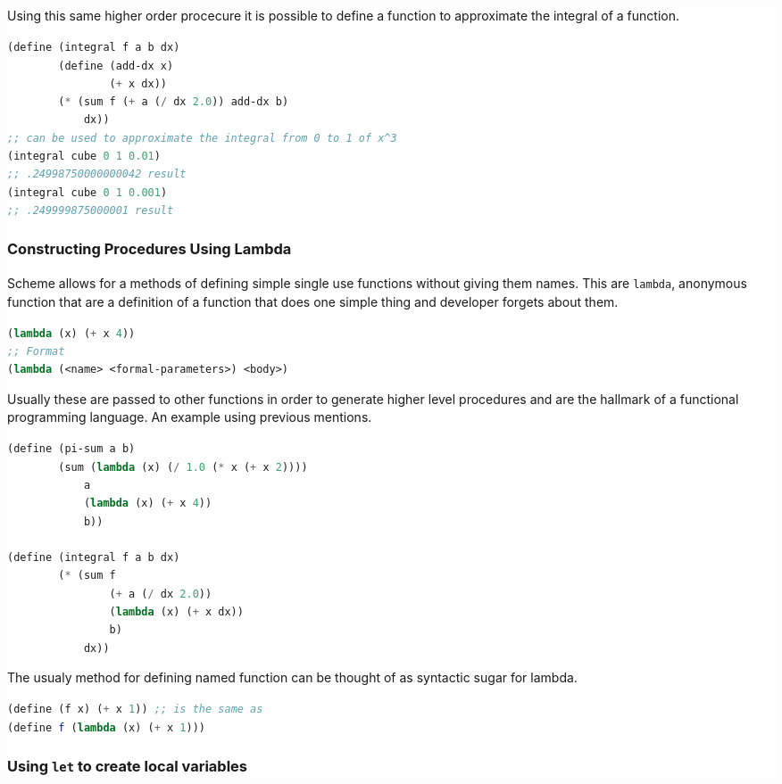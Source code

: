 Using this same higher order procecure it is possible to define a function to approximate
the integral of a function.

```scheme
(define (integral f a b dx)
        (define (add-dx x)
                (+ x dx))
        (* (sum f (+ a (/ dx 2.0)) add-dx b)
            dx))
;; can be used to approximate the integral from 0 to 1 of x^3
(integral cube 0 1 0.01)
;; .24998750000000042 result
(integral cube 0 1 0.001)
;; .249999875000001 result
```

### Constructing Procedures Using Lambda

Scheme allows for a methods of defining simple single use functions without giving
them names. This are `lambda`, anonymous function that are a definition of a function
that does one simple thing and developer forgets about them.

```scheme
(lambda (x) (+ x 4))
;; Format
(lambda (<name> <formal-parameters>) <body>)
```

Usually these are passed to other functions in order to generate higher level procedures
and are the hallmark of a functional programming language. An example using previous
mentions.

```scheme
(define (pi-sum a b)
        (sum (lambda (x) (/ 1.0 (* x (+ x 2))))
            a
            (lambda (x) (+ x 4))
            b))

(define (integral f a b dx)
        (* (sum f
                (+ a (/ dx 2.0))
                (lambda (x) (+ x dx))
                b)
            dx))
```

The usualy method for defining named function can be thought of as syntactic sugar
for lambda.

```scheme
(define (f x) (+ x 1)) ;; is the same as
(define f (lambda (x) (+ x 1)))
```

### Using `let` to create local variables
